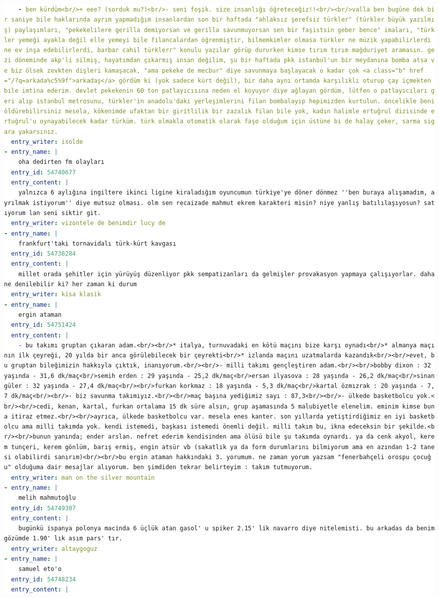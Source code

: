 ```yaml
    - ben kürdüm<br/>+ eee? (sorduk mu?)<br/>- seni foşik. size insanlığı öğreteceğiz!!<br/><br/>valla ben bugüne dek bir saniye bile haklarında ayrım yapmadığım insanlardan son bir haftada "ahlaksız şerefsiz türkler" (türkler büyük yazılmış) paylaşımları, "pekekelilere gerilla demiyorsan ve gerilla savunmuyorsan sen bir faşistsin geber bence" imaları, "türkler yemeği ayakla değil elle yemeyi bile filancalardan öğrenmiştir, bilmemkimler olmasa türkler ne müzik yapabilirlerdi ne ev inşa edebilirlerdi, barbar cahil türklerr" konulu yazılar görüp dururken kimse tırım tırım mağduriyet aramasın. gezi döneminde akp'li silmiş, hayatımdan çıkarmış insan değilim, şu bir haftada pkk istanbul'un bir meydanına bomba atsa ve biz ölsek zevkten dişleri kamaşacak, "ama pekeke de mecbur" diye savunmaya başlayacak o kadar çok <a class="b" href="/?q=arkada%c5%9f">arkadaş</a> gördüm ki (yok sadece kürt değil), bir daha aynı ortamda karşılıklı oturup çay içmekten bile imtina ederim. devlet pekekenin 60 ton patlayıcısına neden el koyuyor diye ağlayan gördüm, lütfen o patlayıcıları geri alıp istanbul metrosunu, türkler'in anadolu'daki yerleşimlerini filan bombalayıp hepimizden kurtulun. öncelikle beni öldürebilirsiniz mesela, kökenimde ufaktan bir giritlilik bir zazalık filan bile yok, kadın halimle ertuğrul dizisinde ertuğrul'u oynayabilecek kadar türküm. türk olmakla otomatik olarak faşo olduğum için üstüne bi de halay çeker, sarma sigara yakarsınız.
  entry_writer: isolde
- entry_name: |
    oha dedirten fm olayları
  entry_id: 54740677
  entry_content: |
    yalnızca 6 aylığına ingiltere ikinci ligine kiraladığım oyuncumun türkiye'ye döner dönmez ''ben buraya alışamadım, ayrılmak istiyorum'' diye mutsuz olması. olm sen recaizade mahmut ekrem karakteri misin? niye yanlış batılılaşıyosun? satıyorum lan seni siktir git.
  entry_writer: vizontele de benimdir lucy de
- entry_name: |
    frankfurt'taki tornavidalı türk-kürt kavgası
  entry_id: 54738284
  entry_content: |
    millet orada şehitler için yürüyüş düzenliyor pkk sempatizanları da gelmişler provakasyon yapmaya çalışıyorlar. daha ne denilebilir ki? her zaman ki durum
  entry_writer: kisa klasik
- entry_name: |
    ergin ataman
  entry_id: 54751424
  entry_content: |
    - bu takımı gruptan çıkaran adam.<br/><br/>* italya, turnuvadaki en kötü maçını bize karşı oynadı<br/>* almanya maçının ilk çeyreği, 20 yılda bir anca görülebilecek bir çeyrekti<br/>* izlanda maçını uzatmalarda kazandık<br/><br/>evet, bu gruptan bileğimizin hakkıyla çıktık, inanıyorum.<br/><br/>- milli takımı gençleştiren adam.<br/><br/>bobby dixon : 32 yaşında - 31,6 dk/maç<br/>semih erden : 29 yaşında - 25,2 dk/maç<br/>ersan ilyasova : 28 yaşında - 26,2 dk/maç<br/>sinan güler : 32 yaşında - 27,4 dk/maç<br/><br/>furkan korkmaz : 18 yaşında - 5,3 dk/maç<br/>kartal özmızrak : 20 yaşında - 7,7 dk/maç<br/><br/>- biz savunma takımıyız.<br/><br/>maç başına yediğimiz sayı : 87,3<br/><br/>- ülkede basketbolcu yok.<br/><br/>cedi, kenan, kartal, furkan ortalama 15 dk süre alsın, grup aşamasında 5 malubiyetle elenelim. eminim kimse buna itiraz etmez.<br/><br/>ayrıca, ülkede basketbolcu var. mesela enes kanter. son yıllarda yetiştirdiğimiz en iyi basketbolcu ama milli takımda yok. kendi istemedi, başkası istemedi önemli değil. milli takım bu, ikna edeceksin bir şekilde.<br/><br/>bunun yanında; ender arslan. nefret ederim kendisinden ama ölüsü bile şu takımda oynardı. ya da cenk akyol, kerem tunçeri, kerem gönlüm, barış ermiş, engin atsür vb (sakatlık ya da form durumlarını bilmiyorum ama en azından 1-2 tanesi olabilirdi sanırım)<br/><br/>bu ergin ataman hakkındaki 3. yorumum. ne zaman yorum yazsam "fenerbahçeli orospu çocuğu" olduğuma dair mesajlar alıyorum. ben şimdiden tekrar belirteyim : takım tutmuyorum.
  entry_writer: man on the silver mountain
- entry_name: |
    melih mahmutoğlu
  entry_id: 54749307
  entry_content: |
    bugünkü ispanya polonya macinda 6 üçlük atan gasol' u spiker 2.15' lik navarro diye nitelemisti. bu arkadas da benim gözümde 1.90' lık asım pars' tır.
  entry_writer: altaygoguz
- entry_name: |
    samuel eto'o
  entry_id: 54748234
  entry_content: |
```